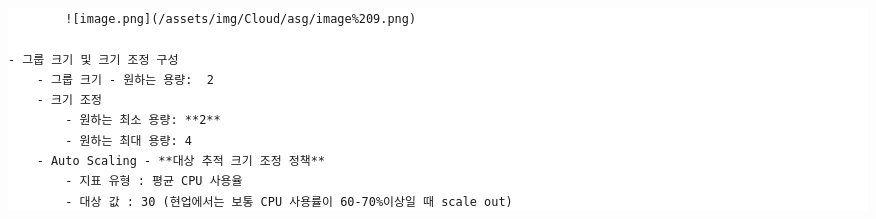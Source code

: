             ![image.png](/assets/img/Cloud/asg/image%209.png)
            
    - 그룹 크기 및 크기 조정 구성
        - 그룹 크기 - 원하는 용량:  2
        - 크기 조정
            - 원하는 최소 용량: **2**
            - 원하는 최대 용량: 4
        - Auto Scaling - **대상 추적 크기 조정 정책**
            - 지표 유형 : 평균 CPU 사용율
            - 대상 값 : 30 (현업에서는 보통 CPU 사용률이 60-70%이상일 때 scale out)
            